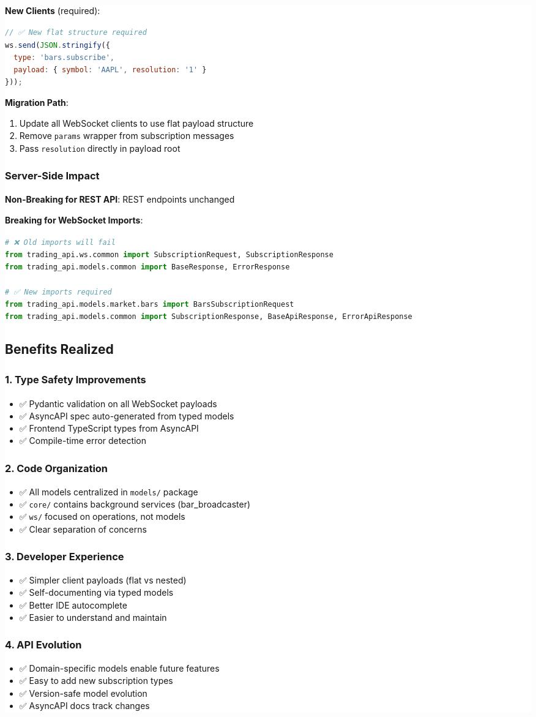 **New Clients** (required):
```javascript
// ✅ New flat structure required
ws.send(JSON.stringify({
  type: 'bars.subscribe',
  payload: { symbol: 'AAPL', resolution: '1' }
}));
```

**Migration Path**:
1. Update all WebSocket clients to use flat payload structure
2. Remove `params` wrapper from subscription messages
3. Pass `resolution` directly in payload root

### Server-Side Impact

**Non-Breaking for REST API**: REST endpoints unchanged

**Breaking for WebSocket Imports**:
```python
# ❌ Old imports will fail
from trading_api.ws.common import SubscriptionRequest, SubscriptionResponse
from trading_api.models.common import BaseResponse, ErrorResponse

# ✅ New imports required
from trading_api.models.market.bars import BarsSubscriptionRequest
from trading_api.models.common import SubscriptionResponse, BaseApiResponse, ErrorApiResponse
```

## Benefits Realized

### 1. Type Safety Improvements
- ✅ Pydantic validation on all WebSocket payloads
- ✅ AsyncAPI spec auto-generated from typed models
- ✅ Frontend TypeScript types from AsyncAPI
- ✅ Compile-time error detection

### 2. Code Organization
- ✅ All models centralized in `models/` package
- ✅ `core/` contains background services (bar_broadcaster)
- ✅ `ws/` focused on operations, not models
- ✅ Clear separation of concerns

### 3. Developer Experience
- ✅ Simpler client payloads (flat vs nested)
- ✅ Self-documenting via typed models
- ✅ Better IDE autocomplete
- ✅ Easier to understand and maintain

### 4. API Evolution
- ✅ Domain-specific models enable future features
- ✅ Easy to add new subscription types
- ✅ Version-safe model evolution
- ✅ AsyncAPI docs track changes
